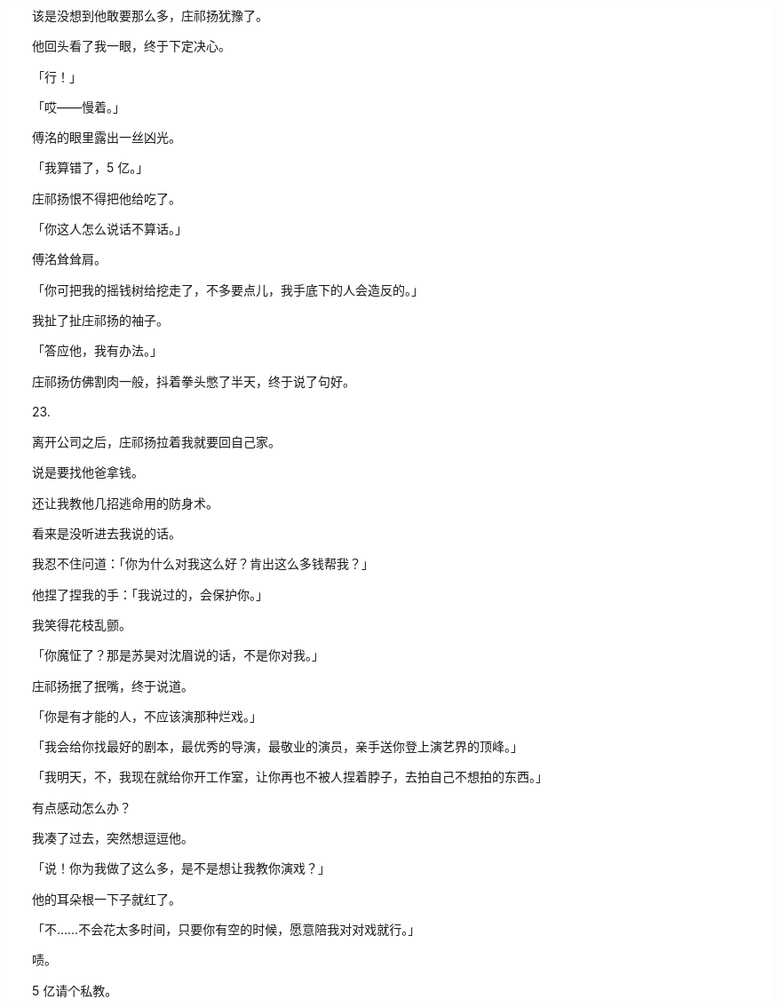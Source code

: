 &emsp;&emsp;该是没想到他敢要那么多，庄祁扬犹豫了。  
  
&emsp;&emsp;他回头看了我一眼，终于下定决心。  
  
&emsp;&emsp;「行！」  
  
&emsp;&emsp;「哎——慢着。」  
  
&emsp;&emsp;傅洺的眼里露出一丝凶光。  
  
&emsp;&emsp;「我算错了，5 亿。」  
  
&emsp;&emsp;庄祁扬恨不得把他给吃了。  
  
&emsp;&emsp;「你这人怎么说话不算话。」  
  
&emsp;&emsp;傅洺耸耸肩。  
  
&emsp;&emsp;「你可把我的摇钱树给挖走了，不多要点儿，我手底下的人会造反的。」  
  
&emsp;&emsp;我扯了扯庄祁扬的袖子。  
  
&emsp;&emsp;「答应他，我有办法。」  
  
&emsp;&emsp;庄祁扬仿佛割肉一般，抖着拳头憋了半天，终于说了句好。  
  
&emsp;&emsp;23.  
  
&emsp;&emsp;离开公司之后，庄祁扬拉着我就要回自己家。  
  
&emsp;&emsp;说是要找他爸拿钱。  
  
&emsp;&emsp;还让我教他几招逃命用的防身术。  
  
&emsp;&emsp;看来是没听进去我说的话。  
  
&emsp;&emsp;我忍不住问道：「你为什么对我这么好？肯出这么多钱帮我？」  
  
&emsp;&emsp;他捏了捏我的手：「我说过的，会保护你。」  
  
&emsp;&emsp;我笑得花枝乱颤。  
  
&emsp;&emsp;「你魔怔了？那是苏昊对沈眉说的话，不是你对我。」  
  
&emsp;&emsp;庄祁扬抿了抿嘴，终于说道。  
  
&emsp;&emsp;「你是有才能的人，不应该演那种烂戏。」  
  
&emsp;&emsp;「我会给你找最好的剧本，最优秀的导演，最敬业的演员，亲手送你登上演艺界的顶峰。」  
  
&emsp;&emsp;「我明天，不，我现在就给你开工作室，让你再也不被人捏着脖子，去拍自己不想拍的东西。」  
  
&emsp;&emsp;有点感动怎么办？  
  
&emsp;&emsp;我凑了过去，突然想逗逗他。  
  
&emsp;&emsp;「说！你为我做了这么多，是不是想让我教你演戏？」  
  
&emsp;&emsp;他的耳朵根一下子就红了。  
  
&emsp;&emsp;「不……不会花太多时间，只要你有空的时候，愿意陪我对对戏就行。」  
  
&emsp;&emsp;啧。  
  
&emsp;&emsp;5 亿请个私教。  
  